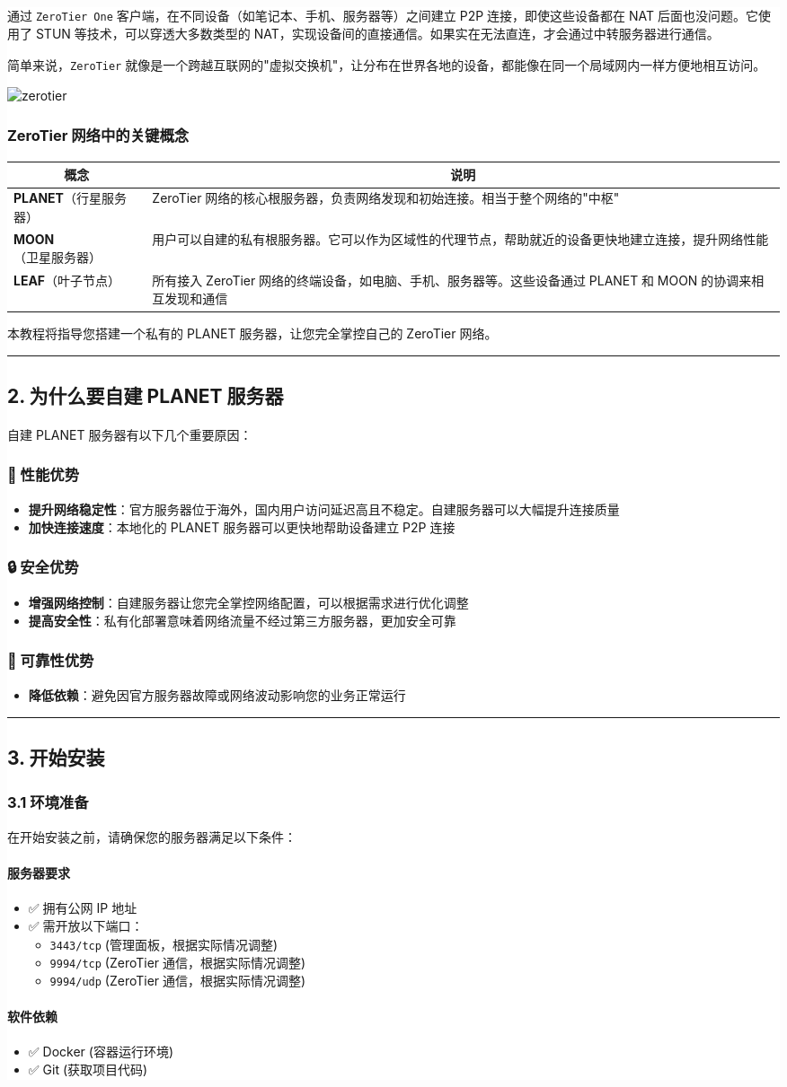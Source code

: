 通过 `ZeroTier One` 客户端，在不同设备（如笔记本、手机、服务器等）之间建立 P2P 连接，即使这些设备都在 NAT 后面也没问题。它使用了 STUN 等技术，可以穿透大多数类型的 NAT，实现设备间的直接通信。如果实在无法直连，才会通过中转服务器进行通信。

简单来说，`ZeroTier` 就像是一个跨越互联网的"虚拟交换机"，让分布在世界各地的设备，都能像在同一个局域网内一样方便地相互访问。

![zerotier](assets/zerotier-network.png)

### ZeroTier 网络中的关键概念

| 概念 | 说明 |
|------|------|
| **PLANET**（行星服务器） | ZeroTier 网络的核心根服务器，负责网络发现和初始连接。相当于整个网络的"中枢" |
| **MOON**（卫星服务器） | 用户可以自建的私有根服务器。它可以作为区域性的代理节点，帮助就近的设备更快地建立连接，提升网络性能 |
| **LEAF**（叶子节点） | 所有接入 ZeroTier 网络的终端设备，如电脑、手机、服务器等。这些设备通过 PLANET 和 MOON 的协调来相互发现和通信 |

本教程将指导您搭建一个私有的 PLANET 服务器，让您完全掌控自己的 ZeroTier 网络。

---

## 2. 为什么要自建 PLANET 服务器

自建 PLANET 服务器有以下几个重要原因：

### 🚀 性能优势
- **提升网络稳定性**：官方服务器位于海外，国内用户访问延迟高且不稳定。自建服务器可以大幅提升连接质量
- **加快连接速度**：本地化的 PLANET 服务器可以更快地帮助设备建立 P2P 连接

### 🔒 安全优势
- **增强网络控制**：自建服务器让您完全掌控网络配置，可以根据需求进行优化调整
- **提高安全性**：私有化部署意味着网络流量不经过第三方服务器，更加安全可靠

### 💪 可靠性优势
- **降低依赖**：避免因官方服务器故障或网络波动影响您的业务正常运行

---

## 3. 开始安装

### 3.1 环境准备

在开始安装之前，请确保您的服务器满足以下条件：

#### 服务器要求
- ✅ 拥有公网 IP 地址
- ✅ 需开放以下端口：
  - `3443/tcp` (管理面板，根据实际情况调整)
  - `9994/tcp` (ZeroTier 通信，根据实际情况调整)
  - `9994/udp` (ZeroTier 通信，根据实际情况调整)

#### 软件依赖
- ✅ Docker (容器运行环境)
- ✅ Git (获取项目代码)
